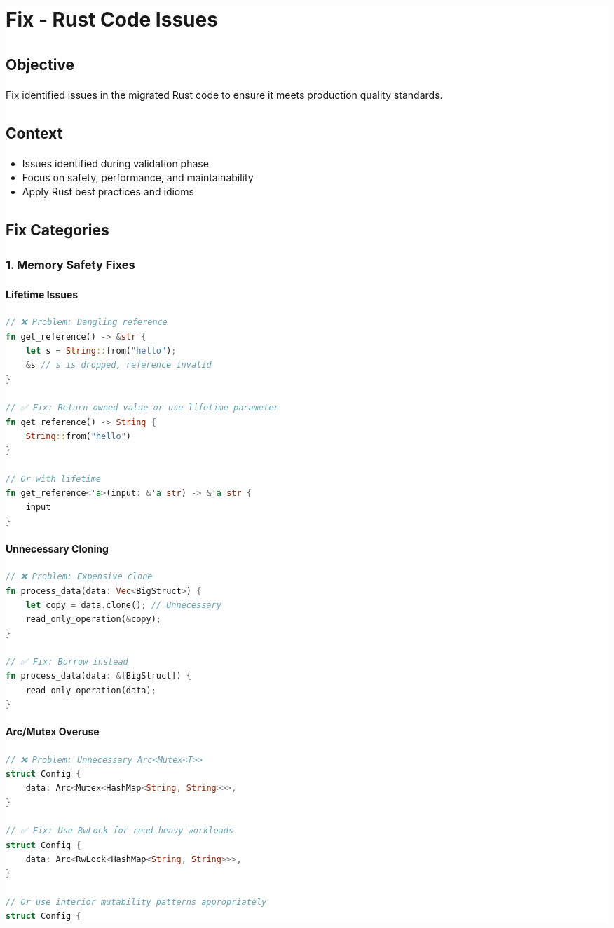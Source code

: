 # Fix - Rust Code Issues

## Objective
Fix identified issues in the migrated Rust code to ensure it meets production quality standards.

## Context
- Issues identified during validation phase
- Focus on safety, performance, and maintainability
- Apply Rust best practices and idioms

## Fix Categories

### 1. Memory Safety Fixes

#### Lifetime Issues
```rust
// ❌ Problem: Dangling reference
fn get_reference() -> &str {
    let s = String::from("hello");
    &s // s is dropped, reference invalid
}

// ✅ Fix: Return owned value or use lifetime parameter
fn get_reference() -> String {
    String::from("hello")
}

// Or with lifetime
fn get_reference<'a>(input: &'a str) -> &'a str {
    input
}
```

#### Unnecessary Cloning
```rust
// ❌ Problem: Expensive clone
fn process_data(data: Vec<BigStruct>) {
    let copy = data.clone(); // Unnecessary
    read_only_operation(&copy);
}

// ✅ Fix: Borrow instead
fn process_data(data: &[BigStruct]) {
    read_only_operation(data);
}
```

#### Arc/Mutex Overuse
```rust
// ❌ Problem: Unnecessary Arc<Mutex<T>>
struct Config {
    data: Arc<Mutex<HashMap<String, String>>>,
}

// ✅ Fix: Use RwLock for read-heavy workloads
struct Config {
    data: Arc<RwLock<HashMap<String, String>>>,
}

// Or use interior mutability patterns appropriately
struct Config {
```